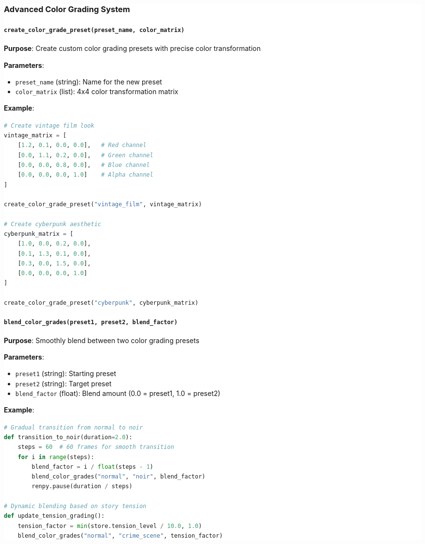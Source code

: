 ### Advanced Color Grading System

#### `create_color_grade_preset(preset_name, color_matrix)`

**Purpose**: Create custom color grading presets with precise color transformation

**Parameters**:
- `preset_name` (string): Name for the new preset
- `color_matrix` (list): 4x4 color transformation matrix

**Example**:
```python
# Create vintage film look
vintage_matrix = [
    [1.2, 0.1, 0.0, 0.0],   # Red channel
    [0.0, 1.1, 0.2, 0.0],   # Green channel  
    [0.0, 0.0, 0.8, 0.0],   # Blue channel
    [0.0, 0.0, 0.0, 1.0]    # Alpha channel
]

create_color_grade_preset("vintage_film", vintage_matrix)

# Create cyberpunk aesthetic
cyberpunk_matrix = [
    [1.0, 0.0, 0.2, 0.0],
    [0.1, 1.3, 0.1, 0.0], 
    [0.3, 0.0, 1.5, 0.0],
    [0.0, 0.0, 0.0, 1.0]
]

create_color_grade_preset("cyberpunk", cyberpunk_matrix)
```

#### `blend_color_grades(preset1, preset2, blend_factor)`

**Purpose**: Smoothly blend between two color grading presets

**Parameters**:
- `preset1` (string): Starting preset
- `preset2` (string): Target preset
- `blend_factor` (float): Blend amount (0.0 = preset1, 1.0 = preset2)

**Example**:
```python
# Gradual transition from normal to noir
def transition_to_noir(duration=2.0):
    steps = 60  # 60 frames for smooth transition
    for i in range(steps):
        blend_factor = i / float(steps - 1)
        blend_color_grades("normal", "noir", blend_factor)
        renpy.pause(duration / steps)

# Dynamic blending based on story tension
def update_tension_grading():
    tension_factor = min(store.tension_level / 10.0, 1.0)
    blend_color_grades("normal", "crime_scene", tension_factor)
```
